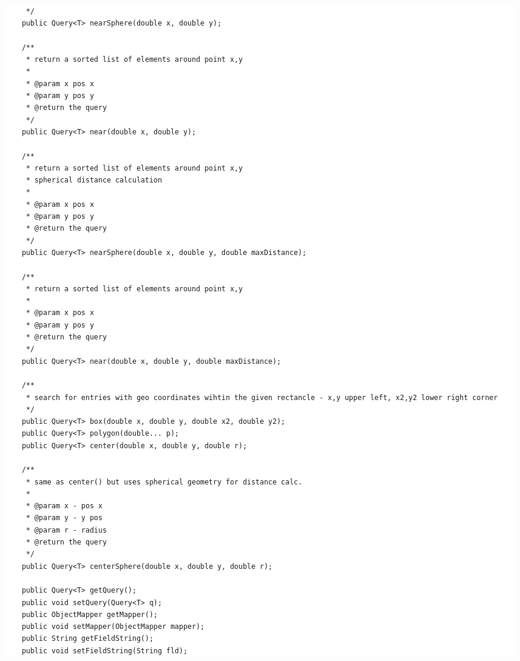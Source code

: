 ```
     */
    public Query<T> nearSphere(double x, double y);
    
    /**
     * return a sorted list of elements around point x,y
     *
     * @param x pos x
     * @param y pos y
     * @return the query
     */
    public Query<T> near(double x, double y);
    
    /**
     * return a sorted list of elements around point x,y
     * spherical distance calculation
     *
     * @param x pos x
     * @param y pos y
     * @return the query
     */
    public Query<T> nearSphere(double x, double y, double maxDistance);
    
    /**
     * return a sorted list of elements around point x,y
     *
     * @param x pos x
     * @param y pos y
     * @return the query
     */
    public Query<T> near(double x, double y, double maxDistance);

    /**
     * search for entries with geo coordinates wihtin the given rectancle - x,y upper left, x2,y2 lower right corner
     */
    public Query<T> box(double x, double y, double x2, double y2);
    public Query<T> polygon(double... p);
    public Query<T> center(double x, double y, double r);
    
    /**
     * same as center() but uses spherical geometry for distance calc.
     *
     * @param x - pos x
     * @param y - y pos
     * @param r - radius
     * @return the query
     */
    public Query<T> centerSphere(double x, double y, double r);
    
    public Query<T> getQuery();
    public void setQuery(Query<T> q);
    public ObjectMapper getMapper();
    public void setMapper(ObjectMapper mapper);
    public String getFieldString(); 
    public void setFieldString(String fld);
```
